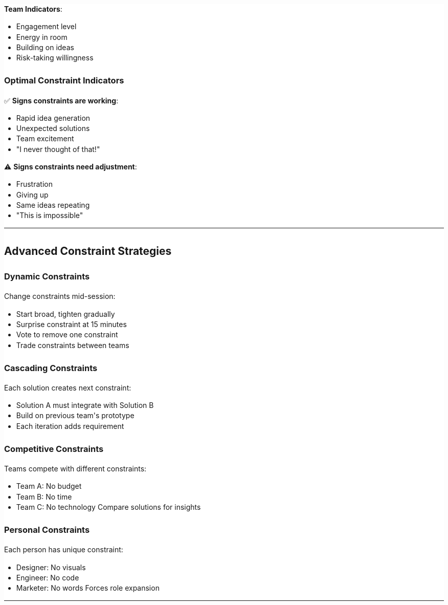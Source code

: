 **Team Indicators**:
- Engagement level
- Energy in room
- Building on ideas
- Risk-taking willingness

### Optimal Constraint Indicators

✅ **Signs constraints are working**:
- Rapid idea generation
- Unexpected solutions
- Team excitement
- "I never thought of that!"

⚠️ **Signs constraints need adjustment**:
- Frustration
- Giving up
- Same ideas repeating
- "This is impossible"

---

## Advanced Constraint Strategies

### Dynamic Constraints
Change constraints mid-session:
- Start broad, tighten gradually
- Surprise constraint at 15 minutes
- Vote to remove one constraint
- Trade constraints between teams

### Cascading Constraints
Each solution creates next constraint:
- Solution A must integrate with Solution B
- Build on previous team's prototype
- Each iteration adds requirement

### Competitive Constraints
Teams compete with different constraints:
- Team A: No budget
- Team B: No time
- Team C: No technology
Compare solutions for insights

### Personal Constraints
Each person has unique constraint:
- Designer: No visuals
- Engineer: No code
- Marketer: No words
Forces role expansion

---